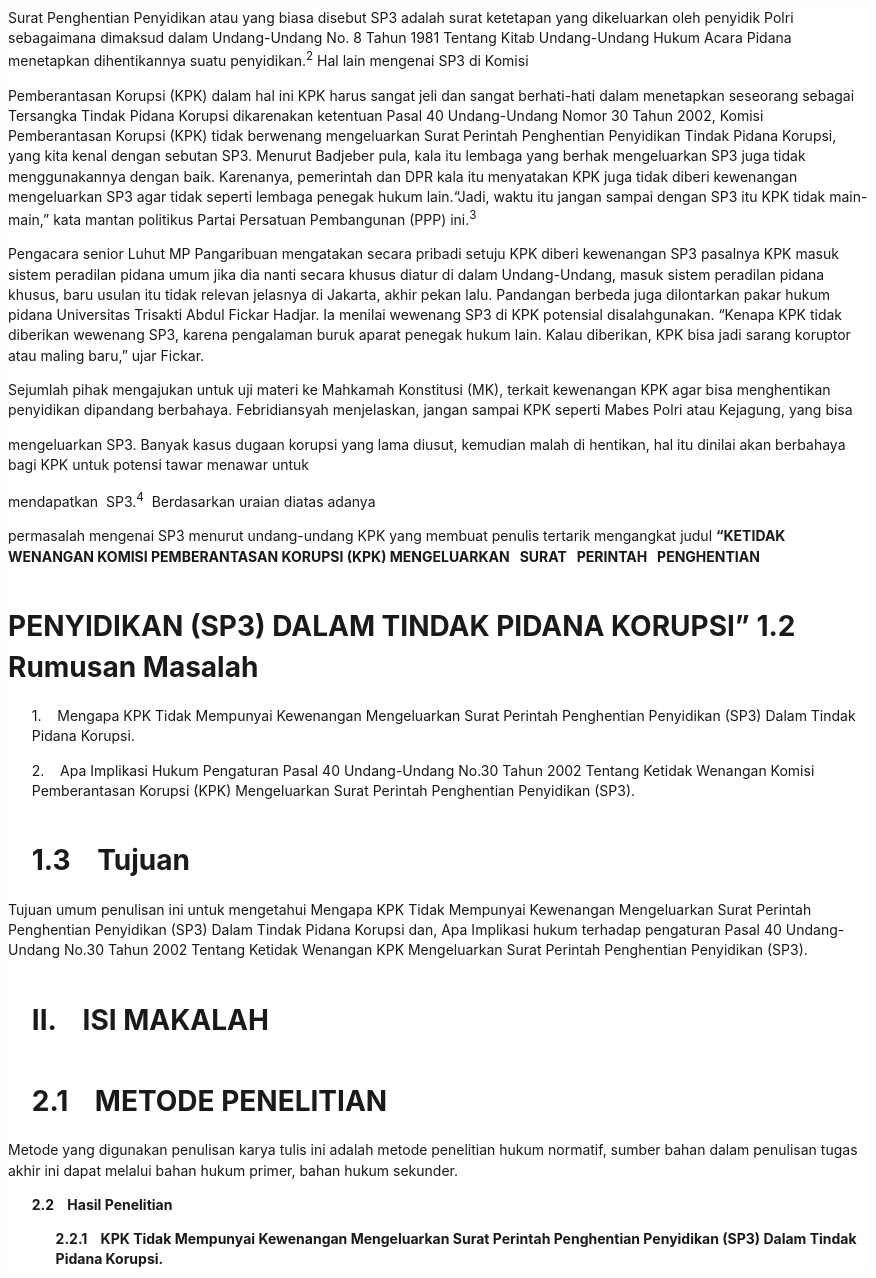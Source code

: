 <p><span class="font6">Surat Penghentian Penyidikan atau yang biasa disebut SP3 adalah surat ketetapan yang dikeluarkan oleh penyidik Polri sebagaimana dimaksud dalam Undang-Undang No. 8 Tahun 1981 Tentang Kitab Undang-Undang Hukum Acara Pidana menetapkan dihentikannya suatu penyidikan.<sup>2</sup> Hal lain mengenai SP3 di Komisi</span></p>
<p><span class="font6">Pemberantasan Korupsi (KPK) dalam hal ini KPK harus sangat jeli dan sangat berhati-hati dalam menetapkan seseorang sebagai Tersangka Tindak Pidana Korupsi dikarenakan ketentuan Pasal 40 Undang-Undang Nomor 30 Tahun 2002, Komisi Pemberantasan Korupsi (KPK) tidak berwenang mengeluarkan Surat Perintah Penghentian Penyidikan Tindak Pidana Korupsi, yang kita kenal dengan sebutan SP3. Menurut Badjeber pula, kala itu lembaga yang berhak mengeluarkan SP3 juga tidak menggunakannya dengan baik. Karenanya, pemerintah dan DPR kala itu menyatakan KPK juga tidak diberi kewenangan mengeluarkan SP3 agar tidak seperti lembaga penegak hukum lain.“Jadi, waktu itu jangan sampai dengan SP3 itu KPK tidak main-main,” kata mantan politikus Partai Persatuan Pembangunan (PPP) ini.<sup>3</sup></span></p>
<p><span class="font6">Pengacara senior Luhut MP Pangaribuan mengatakan secara pribadi setuju KPK diberi kewenangan SP3 pasalnya KPK masuk sistem peradilan pidana umum jika dia nanti secara khusus diatur di dalam Undang-Undang, masuk sistem peradilan pidana khusus, baru usulan itu tidak relevan jelasnya di Jakarta, akhir pekan lalu. Pandangan berbeda juga dilontarkan pakar hukum pidana Universitas Trisakti Abdul Fickar Hadjar. Ia menilai wewenang SP3 di KPK potensial disalahgunakan. “Kenapa KPK tidak diberikan wewenang SP3, karena pengalaman buruk aparat penegak hukum lain. Kalau diberikan, KPK bisa jadi sarang koruptor atau maling baru,” ujar Fickar.</span></p>
<p><span class="font6">Sejumlah pihak mengajukan untuk uji materi ke Mahkamah Konstitusi (MK), terkait kewenangan KPK agar bisa menghentikan penyidikan dipandang berbahaya. Febridiansyah menjelaskan, jangan sampai KPK seperti Mabes Polri atau Kejagung, yang bisa</span></p>
<p><span class="font6">mengeluarkan SP3. Banyak kasus dugaan korupsi yang lama diusut, kemudian malah di hentikan, hal itu dinilai akan berbahaya bagi KPK untuk potensi tawar menawar untuk</span></p>
<p><span class="font6">mendapatkan &nbsp;SP3.<sup>4</sup> &nbsp;Berdasarkan uraian diatas adanya</span></p>
<p><span class="font6">permasalah mengenai SP3 menurut undang-undang KPK yang membuat penulis tertarik mengangkat judul </span><span class="font6" style="font-weight:bold;">“KETIDAK WENANGAN KOMISI PEMBERANTASAN KORUPSI (KPK) MENGELUARKAN &nbsp;&nbsp;SURAT &nbsp;&nbsp;PERINTAH &nbsp;&nbsp;PENGHENTIAN</span></p>
<h1><a name="bookmark6"></a><span class="font6" style="font-weight:bold;"><a name="bookmark7"></a>PENYIDIKAN (SP3) DALAM TINDAK PIDANA KORUPSI” 1.2 Rumusan Masalah</span></h1>
<ul style="list-style:none;"><li>
<p><span class="font6">1. &nbsp;&nbsp;&nbsp;Mengapa KPK Tidak Mempunyai Kewenangan Mengeluarkan Surat Perintah Penghentian Penyidikan (SP3) Dalam Tindak Pidana Korupsi.</span></p></li>
<li>
<p><span class="font6">2. &nbsp;&nbsp;&nbsp;Apa Implikasi Hukum Pengaturan Pasal 40 Undang-Undang No.30 Tahun 2002 Tentang Ketidak Wenangan Komisi Pemberantasan Korupsi (KPK) Mengeluarkan Surat Perintah Penghentian Penyidikan (SP3).</span></p></li></ul>
<ul style="list-style:none;"><li>
<h1><a name="bookmark8"></a><span class="font6" style="font-weight:bold;"><a name="bookmark9"></a>1.3 &nbsp;&nbsp;&nbsp;Tujuan</span></h1></li></ul>
<p><span class="font6">Tujuan umum penulisan ini untuk mengetahui Mengapa KPK Tidak Mempunyai Kewenangan Mengeluarkan Surat Perintah Penghentian Penyidikan (SP3) Dalam Tindak Pidana Korupsi dan, Apa Implikasi hukum terhadap pengaturan Pasal 40 Undang-Undang No.30 Tahun 2002 Tentang Ketidak Wenangan KPK Mengeluarkan Surat Perintah Penghentian Penyidikan (SP3).</span></p>
<ul style="list-style:none;"><li>
<h1><a name="bookmark10"></a><span class="font6" style="font-weight:bold;"><a name="bookmark11"></a>II. &nbsp;&nbsp;&nbsp;ISI MAKALAH</span><br><br><span class="font6" style="font-weight:bold;"><a name="bookmark12"></a>2.1 &nbsp;&nbsp;&nbsp;METODE PENELITIAN</span></h1></li></ul>
<p><span class="font6">Metode yang digunakan penulisan karya tulis ini adalah metode penelitian hukum normatif, sumber bahan dalam penulisan tugas akhir ini dapat melalui bahan hukum primer, bahan hukum sekunder.</span></p>
<ul style="list-style:none;"><li>
<p><span class="font6" style="font-weight:bold;">2.2 &nbsp;&nbsp;&nbsp;Hasil Penelitian</span></p>
<ul style="list-style:none;">
<li>
<p><span class="font6" style="font-weight:bold;">2.2.1 &nbsp;&nbsp;&nbsp;KPK Tidak Mempunyai Kewenangan Mengeluarkan Surat Perintah Penghentian Penyidikan (SP3) Dalam Tindak Pidana Korupsi.</span></p></li></ul></li></ul>